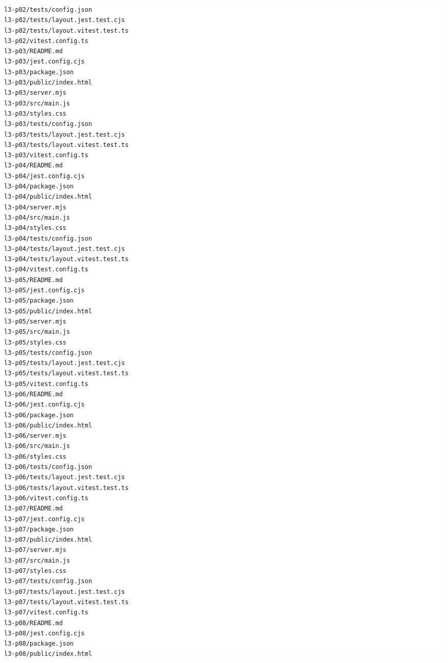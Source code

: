 ```
l3-p02/tests/config.json
l3-p02/tests/layout.jest.test.cjs
l3-p02/tests/layout.vitest.test.ts
l3-p02/vitest.config.ts
l3-p03/README.md
l3-p03/jest.config.cjs
l3-p03/package.json
l3-p03/public/index.html
l3-p03/server.mjs
l3-p03/src/main.js
l3-p03/styles.css
l3-p03/tests/config.json
l3-p03/tests/layout.jest.test.cjs
l3-p03/tests/layout.vitest.test.ts
l3-p03/vitest.config.ts
l3-p04/README.md
l3-p04/jest.config.cjs
l3-p04/package.json
l3-p04/public/index.html
l3-p04/server.mjs
l3-p04/src/main.js
l3-p04/styles.css
l3-p04/tests/config.json
l3-p04/tests/layout.jest.test.cjs
l3-p04/tests/layout.vitest.test.ts
l3-p04/vitest.config.ts
l3-p05/README.md
l3-p05/jest.config.cjs
l3-p05/package.json
l3-p05/public/index.html
l3-p05/server.mjs
l3-p05/src/main.js
l3-p05/styles.css
l3-p05/tests/config.json
l3-p05/tests/layout.jest.test.cjs
l3-p05/tests/layout.vitest.test.ts
l3-p05/vitest.config.ts
l3-p06/README.md
l3-p06/jest.config.cjs
l3-p06/package.json
l3-p06/public/index.html
l3-p06/server.mjs
l3-p06/src/main.js
l3-p06/styles.css
l3-p06/tests/config.json
l3-p06/tests/layout.jest.test.cjs
l3-p06/tests/layout.vitest.test.ts
l3-p06/vitest.config.ts
l3-p07/README.md
l3-p07/jest.config.cjs
l3-p07/package.json
l3-p07/public/index.html
l3-p07/server.mjs
l3-p07/src/main.js
l3-p07/styles.css
l3-p07/tests/config.json
l3-p07/tests/layout.jest.test.cjs
l3-p07/tests/layout.vitest.test.ts
l3-p07/vitest.config.ts
l3-p08/README.md
l3-p08/jest.config.cjs
l3-p08/package.json
l3-p08/public/index.html
```
